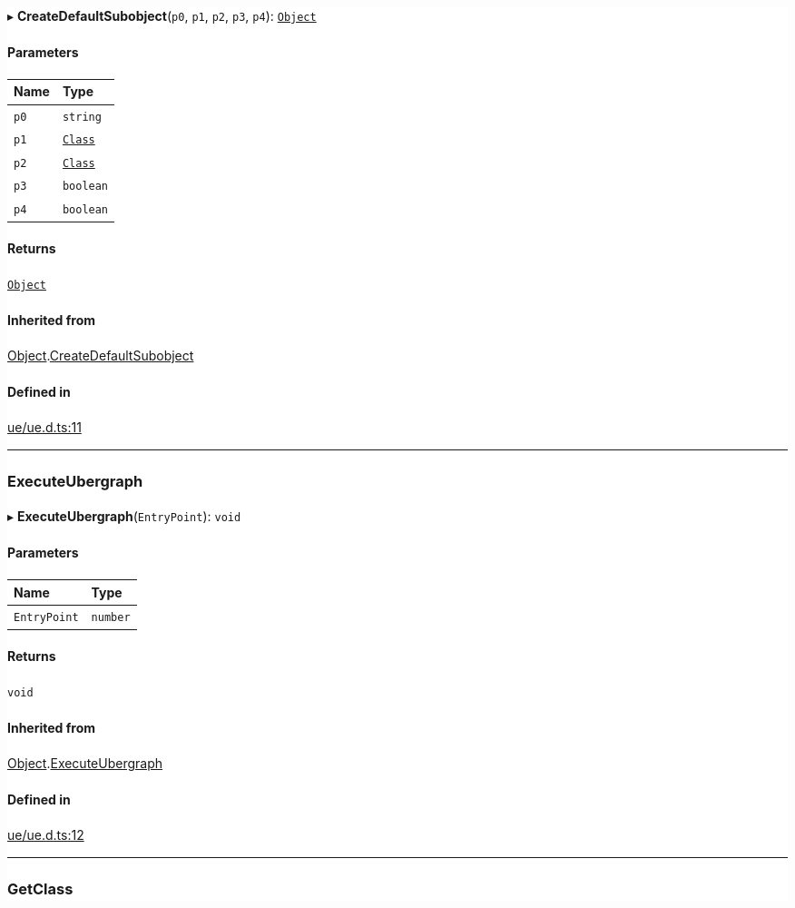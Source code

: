 ▸ **CreateDefaultSubobject**(`p0`, `p1`, `p2`, `p3`, `p4`): [`Object`](ue_ue.Object.md)

#### Parameters

| Name | Type |
| :------ | :------ |
| `p0` | `string` |
| `p1` | [`Class`](ue_ue.Class.md) |
| `p2` | [`Class`](ue_ue.Class.md) |
| `p3` | `boolean` |
| `p4` | `boolean` |

#### Returns

[`Object`](ue_ue.Object.md)

#### Inherited from

[Object](ue_ue.Object.md).[CreateDefaultSubobject](ue_ue.Object.md#createdefaultsubobject)

#### Defined in

[ue/ue.d.ts:11](https://github.com/YugMetaverse/yug_typings/blob/b7d9b19/ue/ue.d.ts#L11)

___

### ExecuteUbergraph

▸ **ExecuteUbergraph**(`EntryPoint`): `void`

#### Parameters

| Name | Type |
| :------ | :------ |
| `EntryPoint` | `number` |

#### Returns

`void`

#### Inherited from

[Object](ue_ue.Object.md).[ExecuteUbergraph](ue_ue.Object.md#executeubergraph)

#### Defined in

[ue/ue.d.ts:12](https://github.com/YugMetaverse/yug_typings/blob/b7d9b19/ue/ue.d.ts#L12)

___

### GetClass
